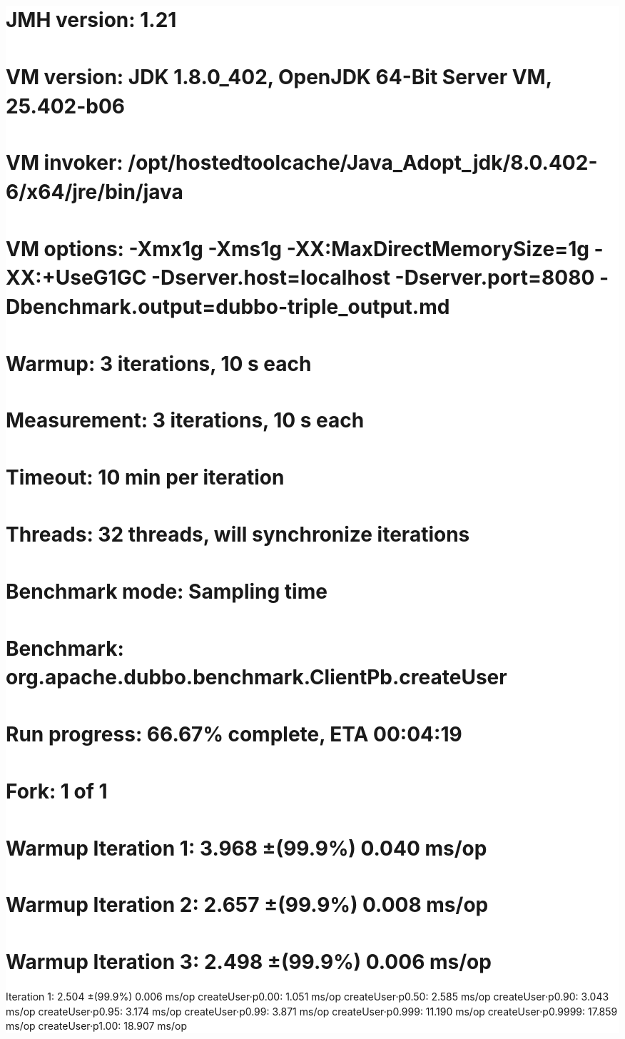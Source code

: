 
# JMH version: 1.21
# VM version: JDK 1.8.0_402, OpenJDK 64-Bit Server VM, 25.402-b06
# VM invoker: /opt/hostedtoolcache/Java_Adopt_jdk/8.0.402-6/x64/jre/bin/java
# VM options: -Xmx1g -Xms1g -XX:MaxDirectMemorySize=1g -XX:+UseG1GC -Dserver.host=localhost -Dserver.port=8080 -Dbenchmark.output=dubbo-triple_output.md
# Warmup: 3 iterations, 10 s each
# Measurement: 3 iterations, 10 s each
# Timeout: 10 min per iteration
# Threads: 32 threads, will synchronize iterations
# Benchmark mode: Sampling time
# Benchmark: org.apache.dubbo.benchmark.ClientPb.createUser

# Run progress: 66.67% complete, ETA 00:04:19
# Fork: 1 of 1
# Warmup Iteration   1: 3.968 ±(99.9%) 0.040 ms/op
# Warmup Iteration   2: 2.657 ±(99.9%) 0.008 ms/op
# Warmup Iteration   3: 2.498 ±(99.9%) 0.006 ms/op
Iteration   1: 2.504 ±(99.9%) 0.006 ms/op
                 createUser·p0.00:   1.051 ms/op
                 createUser·p0.50:   2.585 ms/op
                 createUser·p0.90:   3.043 ms/op
                 createUser·p0.95:   3.174 ms/op
                 createUser·p0.99:   3.871 ms/op
                 createUser·p0.999:  11.190 ms/op
                 createUser·p0.9999: 17.859 ms/op
                 createUser·p1.00:   18.907 ms/op
